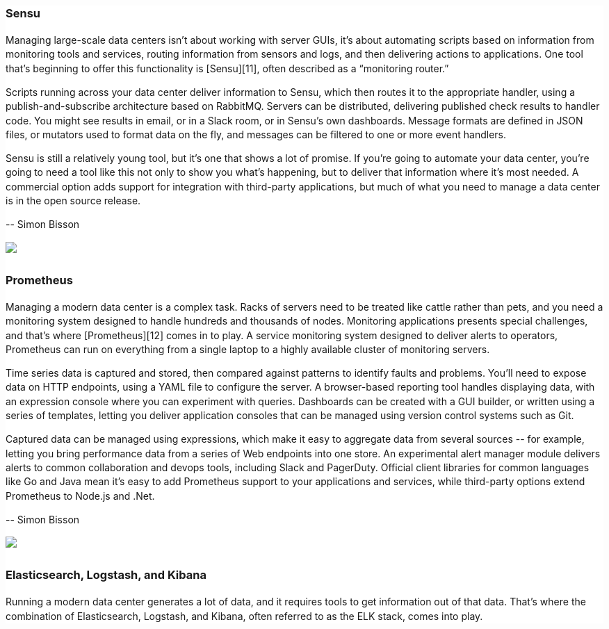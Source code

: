 ### Sensu ###

Managing large-scale data centers isn’t about working with server GUIs, it’s about automating scripts based on information from monitoring tools and services, routing information from sensors and logs, and then delivering actions to applications. One tool that’s beginning to offer this functionality is [Sensu][11], often described as a “monitoring router.”

Scripts running across your data center deliver information to Sensu, which then routes it to the appropriate handler, using a publish-and-subscribe architecture based on RabbitMQ. Servers can be distributed, delivering published check results to handler code. You might see results in email, or in a Slack room, or in Sensu’s own dashboards. Message formats are defined in JSON files, or mutators used to format data on the fly, and messages can be filtered to one or more event handlers.

Sensu is still a relatively young tool, but it’s one that shows a lot of promise. If you’re going to automate your data center, you’re going to need a tool like this not only to show you what’s happening, but to deliver that information where it’s most needed. A commercial option adds support for integration with third-party applications, but much of what you need to manage a data center is in the open source release.

-- Simon Bisson

![](http://images.techhive.com/images/article/2015/09/bossies-2015-prometheus-100613996-orig.jpg)

### Prometheus ###

Managing a modern data center is a complex task. Racks of servers need to be treated like cattle rather than pets, and you need a monitoring system designed to handle hundreds and thousands of nodes. Monitoring applications presents special challenges, and that’s where [Prometheus][12] comes in to play. A service monitoring system designed to deliver alerts to operators, Prometheus can run on everything from a single laptop to a highly available cluster of monitoring servers.

Time series data is captured and stored, then compared against patterns to identify faults and problems. You’ll need to expose data on HTTP endpoints, using a YAML file to configure the server. A browser-based reporting tool handles displaying data, with an expression console where you can experiment with queries. Dashboards can be created with a GUI builder, or written using a series of templates, letting you deliver application consoles that can be managed using version control systems such as Git.

Captured data can be managed using expressions, which make it easy to aggregate data from several sources -- for example, letting you bring performance data from a series of Web endpoints into one store. An experimental alert manager module delivers alerts to common collaboration and devops tools, including Slack and PagerDuty. Official client libraries for common languages like Go and Java mean it’s easy to add Prometheus support to your applications and services, while third-party options extend Prometheus to Node.js and .Net.

-- Simon Bisson

![](http://core0.staticworld.net/images/article/2015/09/bossies-2015-elk-100613988-orig.jpg)

### Elasticsearch, Logstash, and Kibana ###

Running a modern data center generates a lot of data, and it requires tools to get information out of that data. That’s where the combination of Elasticsearch, Logstash, and Kibana, often referred to as the ELK stack, comes into play.
